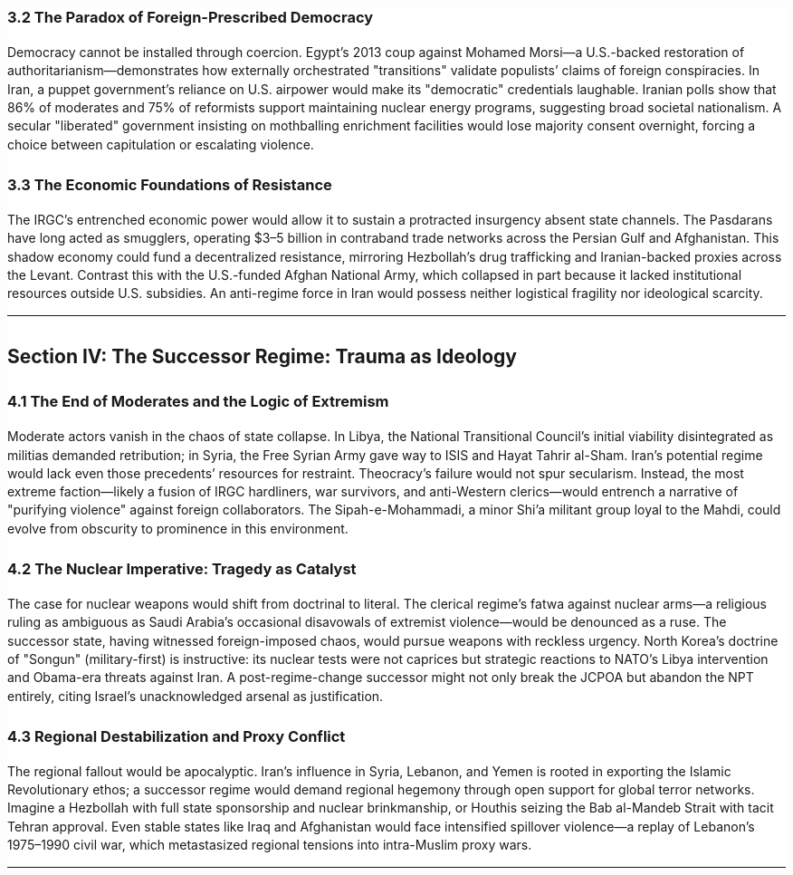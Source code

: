 ### **3.2 The Paradox of Foreign-Prescribed Democracy**  
Democracy cannot be installed through coercion. Egypt’s 2013 coup against Mohamed Morsi—a U.S.-backed restoration of authoritarianism—demonstrates how externally orchestrated "transitions" validate populists’ claims of foreign conspiracies. In Iran, a puppet government’s reliance on U.S. airpower would make its "democratic" credentials laughable. Iranian polls show that 86% of moderates and 75% of reformists support maintaining nuclear energy programs, suggesting broad societal nationalism. A secular "liberated" government insisting on mothballing enrichment facilities would lose majority consent overnight, forcing a choice between capitulation or escalating violence.  

### **3.3 The Economic Foundations of Resistance**  
The IRGC’s entrenched economic power would allow it to sustain a protracted insurgency absent state channels. The Pasdarans have long acted as smugglers, operating $3–5 billion in contraband trade networks across the Persian Gulf and Afghanistan. This shadow economy could fund a decentralized resistance, mirroring Hezbollah’s drug trafficking and Iranian-backed proxies across the Levant. Contrast this with the U.S.-funded Afghan National Army, which collapsed in part because it lacked institutional resources outside U.S. subsidies. An anti-regime force in Iran would possess neither logistical fragility nor ideological scarcity.  

---

## Section IV: The Successor Regime: Trauma as Ideology  

### **4.1 The End of Moderates and the Logic of Extremism**  
Moderate actors vanish in the chaos of state collapse. In Libya, the National Transitional Council’s initial viability disintegrated as militias demanded retribution; in Syria, the Free Syrian Army gave way to ISIS and Hayat Tahrir al-Sham. Iran’s potential regime would lack even those precedents’ resources for restraint. Theocracy’s failure would not spur secularism. Instead, the most extreme faction—likely a fusion of IRGC hardliners, war survivors, and anti-Western clerics—would entrench a narrative of "purifying violence" against foreign collaborators. The Sipah-e-Mohammadi, a minor Shi’a militant group loyal to the Mahdi, could evolve from obscurity to prominence in this environment.  

### **4.2 The Nuclear Imperative: Tragedy as Catalyst**  
The case for nuclear weapons would shift from doctrinal to literal. The clerical regime’s fatwa against nuclear arms—a religious ruling as ambiguous as Saudi Arabia’s occasional disavowals of extremist violence—would be denounced as a ruse. The successor state, having witnessed foreign-imposed chaos, would pursue weapons with reckless urgency. North Korea’s doctrine of "Songun" (military-first) is instructive: its nuclear tests were not caprices but strategic reactions to NATO’s Libya intervention and Obama-era threats against Iran. A post-regime-change successor might not only break the JCPOA but abandon the NPT entirely, citing Israel’s unacknowledged arsenal as justification.  

### **4.3 Regional Destabilization and Proxy Conflict**  
The regional fallout would be apocalyptic. Iran’s influence in Syria, Lebanon, and Yemen is rooted in exporting the Islamic Revolutionary ethos; a successor regime would demand regional hegemony through open support for global terror networks. Imagine a Hezbollah with full state sponsorship and nuclear brinkmanship, or Houthis seizing the Bab al-Mandeb Strait with tacit Tehran approval. Even stable states like Iraq and Afghanistan would face intensified spillover violence—a replay of Lebanon’s 1975–1990 civil war, which metastasized regional tensions into intra-Muslim proxy wars.  

---
